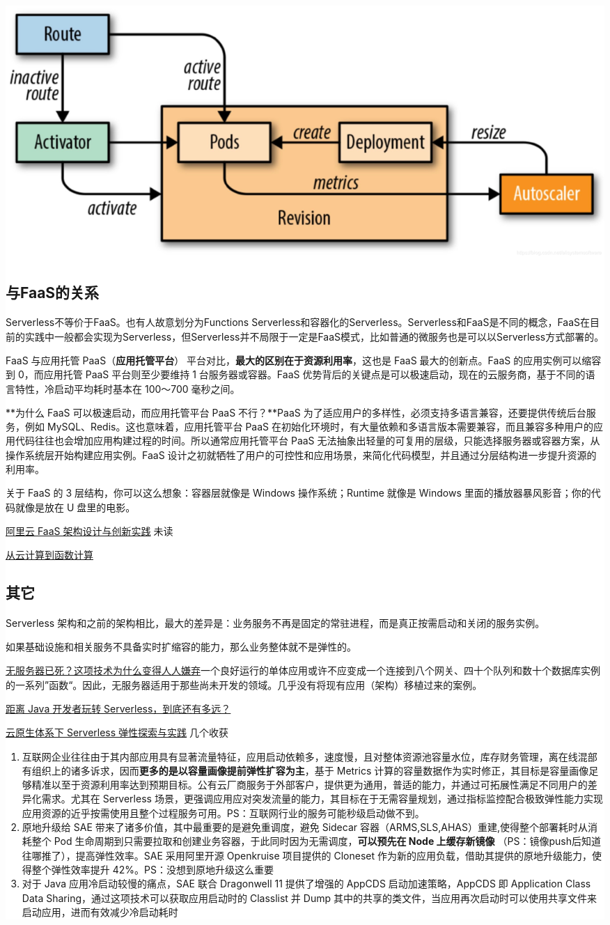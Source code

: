 ![](/public/upload/architecture/knative_autoscaler.png)

## 与FaaS的关系

Serverless不等价于FaaS。也有人故意划分为Functions Serverless和容器化的Serverless。Serverless和FaaS是不同的概念，FaaS在目前的实践中一般都会实现为Serverless，但Serverless并不局限于一定是FaaS模式，比如普通的微服务也是可以以Serverless方式部署的。

FaaS 与应用托管 PaaS（**应用托管平台**） 平台对比，**最大的区别在于资源利用率**，这也是 FaaS 最大的创新点。FaaS 的应用实例可以缩容到 0，而应用托管 PaaS 平台则至少要维持 1 台服务器或容器。FaaS 优势背后的关键点是可以极速启动，现在的云服务商，基于不同的语言特性，冷启动平均耗时基本在 100～700 毫秒之间。

**为什么 FaaS 可以极速启动，而应用托管平台 PaaS 不行？**PaaS 为了适应用户的多样性，必须支持多语言兼容，还要提供传统后台服务，例如 MySQL、Redis。这也意味着，应用托管平台 PaaS 在初始化环境时，有大量依赖和多语言版本需要兼容，而且兼容多种用户的应用代码往往也会增加应用构建过程的时间。所以通常应用托管平台 PaaS 无法抽象出轻量的可复用的层级，只能选择服务器或容器方案，从操作系统层开始构建应用实例。FaaS 设计之初就牺牲了用户的可控性和应用场景，来简化代码模型，并且通过分层结构进一步提升资源的利用率。

关于 FaaS 的 3 层结构，你可以这么想象：容器层就像是 Windows 操作系统；Runtime 就像是 Windows 里面的播放器暴风影音；你的代码就像是放在 U 盘里的电影。

[阿里云 FaaS 架构设计与创新实践](https://mp.weixin.qq.com/s/MQzdC1UT5w42oHYY4TwYEQ) 未读

[从云计算到函数计算](https://mp.weixin.qq.com/s/OBAiJg8ujAAvKmBc7qitkA)

## 其它

Serverless 架构和之前的架构相比，最大的差异是：业务服务不再是固定的常驻进程，而是真正按需启动和关闭的服务实例。

如果基础设施和相关服务不具备实时扩缩容的能力，那么业务整体就不是弹性的。

[无服务器已死？这项技术为什么变得人人嫌弃](https://mp.weixin.qq.com/s/dyCrv-fjN9cGcQXlcl3q1A)一个良好运行的单体应用或许不应变成一个连接到八个网关、四十个队列和数十个数据库实例的一系列”函数“。因此，无服务器适用于那些尚未开发的领域。几乎没有将现有应用（架构）移植过来的案例。

[距离 Java 开发者玩转 Serverless，到底还有多远？](https://mp.weixin.qq.com/s/rhJQfnb1g3AS84ahKZr4vQ)

[云原生体系下 Serverless 弹性探索与实践](https://mp.weixin.qq.com/s/npEhYuzAqDk3tw1b58NMKQ) 几个收获
1. 互联网企业往往由于其内部应用具有显著流量特征，应用启动依赖多，速度慢，且对整体资源池容量水位，库存财务管理，离在线混部有组织上的诸多诉求，因而**更多的是以容量画像提前弹性扩容为主**，基于 Metrics 计算的容量数据作为实时修正，其目标是容量画像足够精准以至于资源利用率达到预期目标。公有云厂商服务于外部客户，提供更为通用，普适的能力，并通过可拓展性满足不同用户的差异化需求。尤其在 Serverless 场景，更强调应用应对突发流量的能力，其目标在于无需容量规划，通过指标监控配合极致弹性能力实现应用资源的近乎按需使用且整个过程服务可用。PS：互联网行业的服务可能秒级启动做不到。
2. 原地升级给 SAE 带来了诸多价值，其中最重要的是避免重调度，避免 Sidecar 容器（ARMS,SLS,AHAS）重建,使得整个部署耗时从消耗整个 Pod 生命周期到只需要拉取和创建业务容器，于此同时因为无需调度，**可以预先在 Node 上缓存新镜像** （PS：镜像push后知道往哪推了），提高弹性效率。SAE 采用阿里开源 Openkruise 项目提供的 Cloneset 作为新的应用负载，借助其提供的原地升级能力，使得整个弹性效率提升 42%。PS：没想到原地升级这么重要
3. 对于 Java 应用冷启动较慢的痛点，SAE 联合 Dragonwell 11 提供了增强的 AppCDS  启动加速策略，AppCDS 即 Application Class Data Sharing，通过这项技术可以获取应用启动时的 Classlist 并 Dump 其中的共享的类文件，当应用再次启动时可以使用共享文件来启动应用，进而有效减少冷启动耗时


